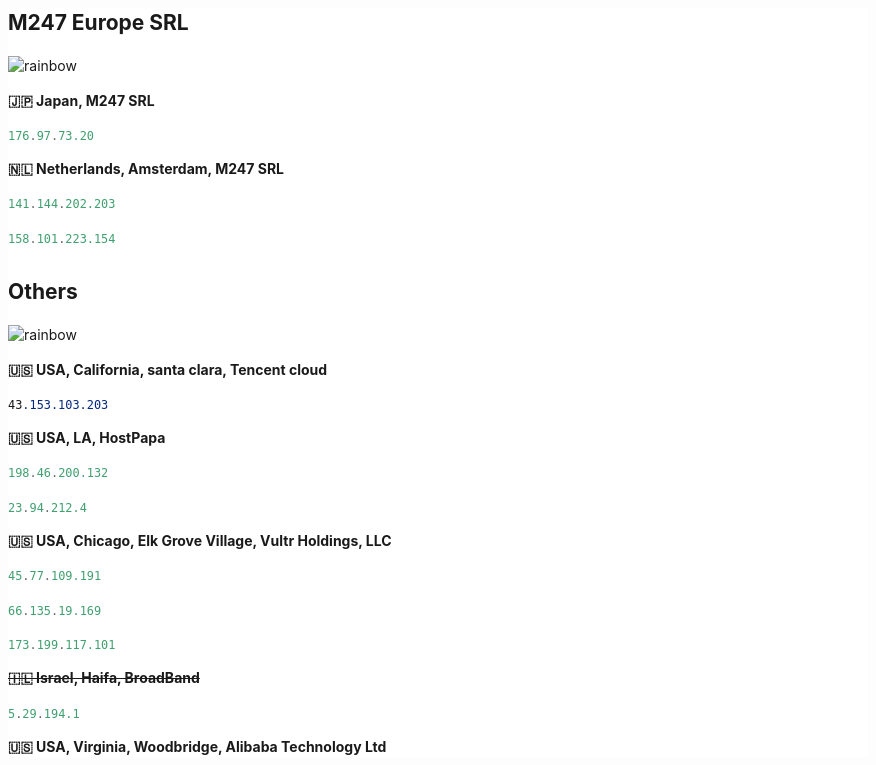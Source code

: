 ## M247 Europe SRL

![rainbow]

**🇯🇵 Japan, M247 SRL**

```POV-Ray SDL
176.97.73.20
```

**🇳🇱 Netherlands, Amsterdam, M247 SRL**

```POV-Ray SDL
141.144.202.203
```

```POV-Ray SDL
158.101.223.154
```

## Others

![rainbow]

**🇺🇸 USA, California, santa clara, Tencent cloud**

```CSS
43.153.103.203
```

**🇺🇸 USA, LA, HostPapa**

```POV-Ray SDL
198.46.200.132
```

```POV-Ray SDL
23.94.212.4
```

**🇺🇸 USA, Chicago, Elk Grove Village, Vultr Holdings, LLC**

```POV-Ray SDL
45.77.109.191
```

```POV-Ray SDL
66.135.19.169
```

```POV-Ray SDL
173.199.117.101
```

~~**🇮🇱 Israel, Haifa, BroadBand**~~

```POV-Ray SDL
5.29.194.1
```

**🇺🇸 USA, Virginia, Woodbridge, Alibaba Technology Ltd**


[Rentry.co/CF-proxyIP]: https://rentry.co/CF-proxyIP
[Telegra.ph]: https://telegra.ph/How-to-find-proxy-ip-for-VLESS-CF-WORKER-01-06
[rainbow]: https://github.com/NiREvil/vless/assets/126243832/1aca7f5d-6495-44b7-aced-072bae52f256